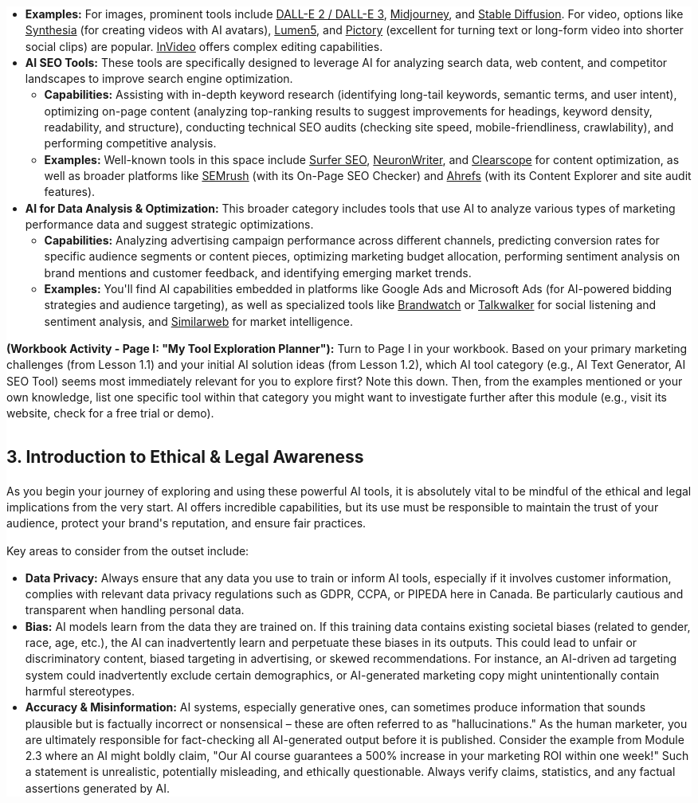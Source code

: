   * **Examples:** For images, prominent tools include [DALL-E 2 / DALL-E 3](https://giblink.ai/ai-marketing-tools/dall-e-2-dall-e-3-openai/), [Midjourney](https://giblink.ai/ai-marketing-tools/midjourney/), and [Stable Diffusion](https://giblink.ai/ai-marketing-tools/stable-diffusion/). For video, options like [Synthesia](https://giblink.ai/ai-marketing-tools/synthesia/) (for creating videos with AI avatars), [Lumen5](https://giblink.ai/ai-marketing-tools/lumen5/), and [Pictory](https://giblink.ai/ai-marketing-tools/pictory/) (excellent for turning text or long-form video into shorter social clips) are popular. [InVideo](https://giblink.ai/ai-marketing-tools/invideo/) offers complex editing capabilities.  
* **AI SEO Tools:** These tools are specifically designed to leverage AI for analyzing search data, web content, and competitor landscapes to improve search engine optimization.  
  * **Capabilities:** Assisting with in-depth keyword research (identifying long-tail keywords, semantic terms, and user intent), optimizing on-page content (analyzing top-ranking results to suggest improvements for headings, keyword density, readability, and structure), conducting technical SEO audits (checking site speed, mobile-friendliness, crawlability), and performing competitive analysis.  
  * **Examples:** Well-known tools in this space include [Surfer SEO](https://giblink.ai/ai-marketing-tools/surfer-seo/), [NeuronWriter](https://giblink.ai/ai-marketing-tools/neuronwriter/), and [Clearscope](https://giblink.ai/ai-marketing-tools/clearscope/) for content optimization, as well as broader platforms like [SEMrush](https://giblink.ai/ai-marketing-tools/semrush/) (with its On-Page SEO Checker) and [Ahrefs](https://giblink.ai/ai-marketing-tools/ahrefs/) (with its Content Explorer and site audit features).  
* **AI for Data Analysis & Optimization:** This broader category includes tools that use AI to analyze various types of marketing performance data and suggest strategic optimizations.  
  * **Capabilities:** Analyzing advertising campaign performance across different channels, predicting conversion rates for specific audience segments or content pieces, optimizing marketing budget allocation, performing sentiment analysis on brand mentions and customer feedback, and identifying emerging market trends.  
  * **Examples:** You'll find AI capabilities embedded in platforms like Google Ads and Microsoft Ads (for AI-powered bidding strategies and audience targeting), as well as specialized tools like [Brandwatch](https://giblink.ai/ai-marketing-tools/brandwatch/) or [Talkwalker](https://giblink.ai/ai-marketing-tools/talkwalker/) for social listening and sentiment analysis, and [Similarweb](https://giblink.ai/ai-marketing-tools/similarweb/) for market intelligence.

**(Workbook Activity \- Page I: "My Tool Exploration Planner"):** Turn to Page I in your workbook. Based on your primary marketing challenges (from Lesson 1.1) and your initial AI solution ideas (from Lesson 1.2), which AI tool category (e.g., AI Text Generator, AI SEO Tool) seems most immediately relevant for you to explore first? Note this down. Then, from the examples mentioned or your own knowledge, list one specific tool within that category you might want to investigate further after this module (e.g., visit its website, check for a free trial or demo).

## **3\. Introduction to Ethical & Legal Awareness**

As you begin your journey of exploring and using these powerful AI tools, it is absolutely vital to be mindful of the ethical and legal implications from the very start. AI offers incredible capabilities, but its use must be responsible to maintain the trust of your audience, protect your brand's reputation, and ensure fair practices.

Key areas to consider from the outset include:

* **Data Privacy:** Always ensure that any data you use to train or inform AI tools, especially if it involves customer information, complies with relevant data privacy regulations such as GDPR, CCPA, or PIPEDA here in Canada. Be particularly cautious and transparent when handling personal data.  
* **Bias:** AI models learn from the data they are trained on. If this training data contains existing societal biases (related to gender, race, age, etc.), the AI can inadvertently learn and perpetuate these biases in its outputs. This could lead to unfair or discriminatory content, biased targeting in advertising, or skewed recommendations. For instance, an AI-driven ad targeting system could inadvertently exclude certain demographics, or AI-generated marketing copy might unintentionally contain harmful stereotypes.  
* **Accuracy & Misinformation:** AI systems, especially generative ones, can sometimes produce information that sounds plausible but is factually incorrect or nonsensical – these are often referred to as "hallucinations." As the human marketer, you are ultimately responsible for fact-checking all AI-generated output before it is published. Consider the example from Module 2.3 where an AI might boldly claim, "Our AI course guarantees a 500% increase in your marketing ROI within one week\!" Such a statement is unrealistic, potentially misleading, and ethically questionable. Always verify claims, statistics, and any factual assertions generated by AI.  